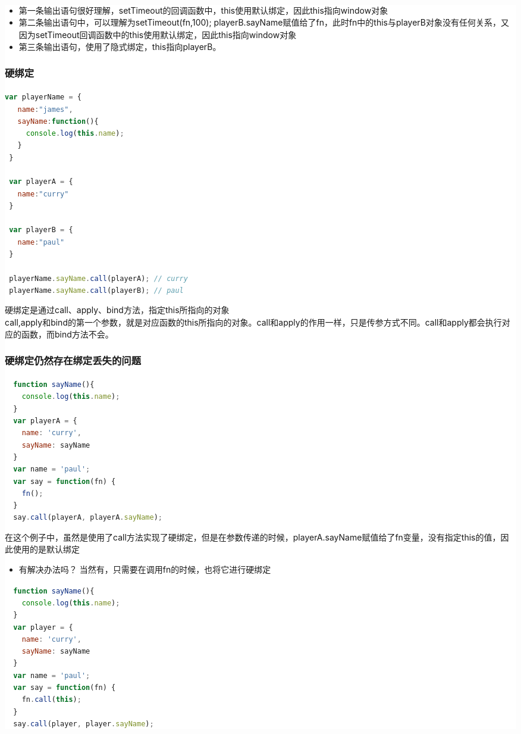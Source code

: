 * 第一条输出语句很好理解，setTimeout的回调函数中，this使用默认绑定，因此this指向window对象
* 第二条输出语句中，可以理解为setTimeout(fn,100); playerB.sayName赋值给了fn，此时fn中的this与playerB对象没有任何关系，又因为setTimeout回调函数中的this使用默认绑定，因此this指向window对象
* 第三条输出语句，使用了隐式绑定，this指向playerB。

### 硬绑定

   ```js
   var playerName = {
      name:"james",
      sayName:function(){
        console.log(this.name);
      }
    }

    var playerA = {
      name:"curry"
    }

    var playerB = {
      name:"paul"
    }

    playerName.sayName.call(playerA); // curry
    playerName.sayName.call(playerB); // paul
   ```

硬绑定是通过call、apply、bind方法，指定this所指向的对象<br>
call,apply和bind的第一个参数，就是对应函数的this所指向的对象。call和apply的作用一样，只是传参方式不同。call和apply都会执行对应的函数，而bind方法不会。

### 硬绑定仍然存在绑定丢失的问题

```js
  function sayName(){
    console.log(this.name);
  }
  var playerA = {
    name: 'curry',
    sayName: sayName
  }
  var name = 'paul';
  var say = function(fn) {
    fn();
  }
  say.call(playerA, playerA.sayName); 
```

在这个例子中，虽然是使用了call方法实现了硬绑定，但是在参数传递的时候，playerA.sayName赋值给了fn变量，没有指定this的值，因此使用的是默认绑定

* 有解决办法吗？ 当然有，只需要在调用fn的时候，也将它进行硬绑定

```js
  function sayName(){
    console.log(this.name);
  }
  var player = {
    name: 'curry',
    sayName: sayName
  }
  var name = 'paul';
  var say = function(fn) {
    fn.call(this);
  }
  say.call(player, player.sayName); 
```
